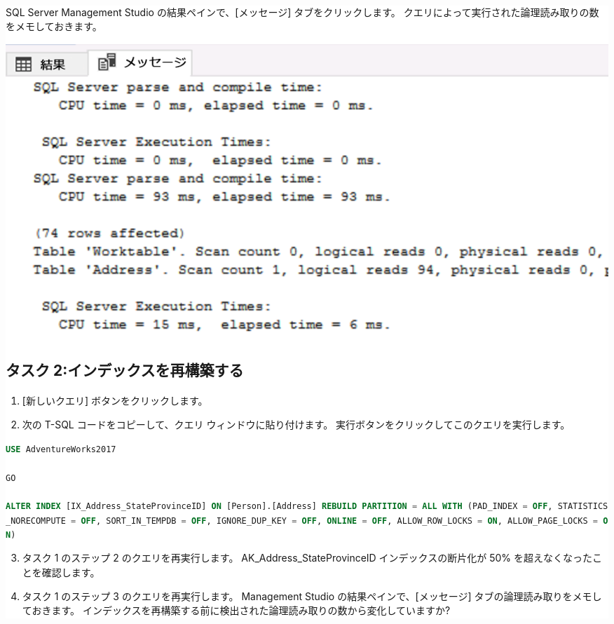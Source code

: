 
SQL Server Management Studio の結果ペインで、[メッセージ] タブをクリックします。 クエリによって実行された論理読み取りの数をメモしておきます。 
    
   ![自動的に生成された携帯電話の説明のスクリーンショット](../images/dp-3300-module-44-lab-14.png)

## <a name="task-2-rebuild-indexes"></a>タスク 2:インデックスを再構築する

1. [新しいクエリ] ボタンをクリックします。 


2. 次の T-SQL コードをコピーして、クエリ ウィンドウに貼り付けます。 実行ボタンをクリックしてこのクエリを実行します。 

```sql
USE AdventureWorks2017

GO

ALTER INDEX [IX_Address_StateProvinceID] ON [Person].[Address] REBUILD PARTITION = ALL WITH (PAD_INDEX = OFF, STATISTICS_NORECOMPUTE = OFF, SORT_IN_TEMPDB = OFF, IGNORE_DUP_KEY = OFF, ONLINE = OFF, ALLOW_ROW_LOCKS = ON, ALLOW_PAGE_LOCKS = ON)
```
 

3. タスク 1 のステップ 2 のクエリを再実行します。 AK_Address_StateProvinceID インデックスの断片化が 50% を超えなくなったことを確認します。 

4. タスク 1 のステップ 3 のクエリを再実行します。 Management Studio の結果ペインで、[メッセージ] タブの論理読み取りをメモしておきます。 インデックスを再構築する前に検出された論理読み取りの数から変化していますか? 
